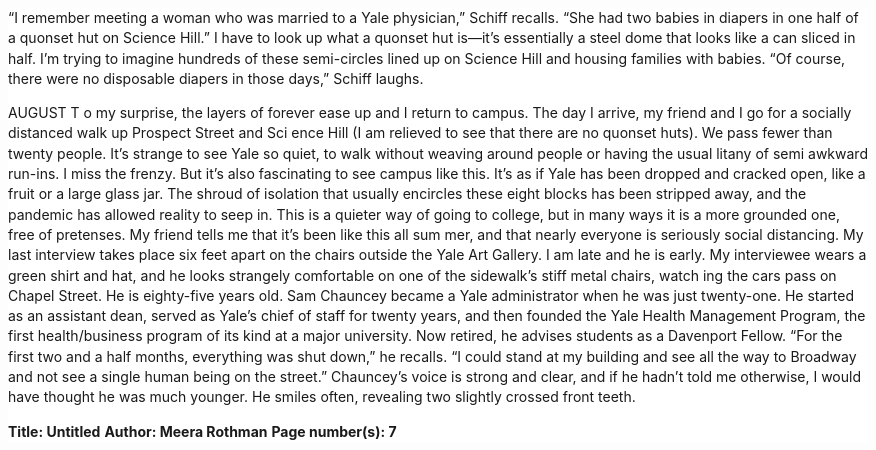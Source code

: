 “I remember meeting a woman who was married to a Yale 
physician,” Schiff recalls. “She had two babies in diapers in 
one half of a quonset hut on Science Hill.” 
I have to look up what a quonset hut is—it’s essentially a 
steel dome that looks like a can sliced in half. I’m trying to 
imagine hundreds of these semi-circles lined up on Science 
Hill and housing families with babies.
“Of course, there were no disposable diapers in those days,” 
Schiff laughs. 



AUGUST
T
o my surprise, the layers of forever ease up and I 
return to campus. The day I arrive, my friend and I 
go for a socially distanced walk up Prospect Street and Sci­
ence Hill (I am relieved to see that there are no quonset 
huts). We pass fewer than twenty people. It’s strange to see 
Yale so quiet, to walk without weaving around people or 
having the usual litany of semi awkward run-ins. I miss the 
frenzy.
But it’s also fascinating to see campus like this. It’s as if Yale 
has been dropped and cracked open, like a fruit or a large 
glass jar. The shroud of isolation that usually encircles these 
eight blocks has been stripped away, and the pandemic has 
allowed reality to seep in. This is a quieter way of going to 
college, but in many ways it is a more grounded one, free of 
pretenses. My friend tells me that it’s been like this all sum­
mer, and that nearly everyone is seriously social distancing. 
My last interview takes place six feet apart on the chairs 
outside the Yale Art Gallery. I am late and he is early. My 
interviewee wears a green shirt and hat, and he looks strangely 
comfortable on one of the sidewalk’s stiff metal chairs, watch­
ing the cars pass on Chapel Street. He is eighty-five years old. 
Sam Chauncey became a Yale administrator when he 
was just twenty-one. He started as an assistant dean, served 
as Yale’s chief of staff for twenty years, and then founded the 
Yale Health Management Program, the first health/business 
program of its kind at a major university. Now retired, he 
advises students as a Davenport Fellow.
“For the first two and a half months, everything was shut 
down,” he recalls. “I could stand at my building and see all 
the way to Broadway and not see a single human being on 
the street.”
Chauncey’s voice is strong and clear, and if he hadn’t told 
me otherwise, I would have thought he was much younger. 
He smiles often, revealing two slightly crossed front teeth.



**Title:  Untitled**
**Author: Meera Rothman**
**Page number(s): 7**

